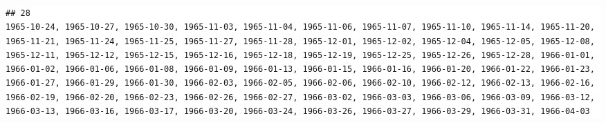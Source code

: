     ## 28                                                                                                                                                                                                                                                                                                                                                                                                                                                                                                                                                                                                                                                                                                                                                                                                                                                                                                                                                                                                                                                                                                                                                                                                                                                                                                                                                                                                                                                                                                                                                                                                                                                                                                                                                 1965-10-24, 1965-10-27, 1965-10-30, 1965-11-03, 1965-11-04, 1965-11-06, 1965-11-07, 1965-11-10, 1965-11-14, 1965-11-20, 1965-11-21, 1965-11-24, 1965-11-25, 1965-11-27, 1965-11-28, 1965-12-01, 1965-12-02, 1965-12-04, 1965-12-05, 1965-12-08, 1965-12-11, 1965-12-12, 1965-12-15, 1965-12-16, 1965-12-18, 1965-12-19, 1965-12-25, 1965-12-26, 1965-12-28, 1966-01-01, 1966-01-02, 1966-01-06, 1966-01-08, 1966-01-09, 1966-01-13, 1966-01-15, 1966-01-16, 1966-01-20, 1966-01-22, 1966-01-23, 1966-01-27, 1966-01-29, 1966-01-30, 1966-02-03, 1966-02-05, 1966-02-06, 1966-02-10, 1966-02-12, 1966-02-13, 1966-02-16, 1966-02-19, 1966-02-20, 1966-02-23, 1966-02-26, 1966-02-27, 1966-03-02, 1966-03-03, 1966-03-06, 1966-03-09, 1966-03-12, 1966-03-13, 1966-03-16, 1966-03-17, 1966-03-20, 1966-03-24, 1966-03-26, 1966-03-27, 1966-03-29, 1966-03-31, 1966-04-03
